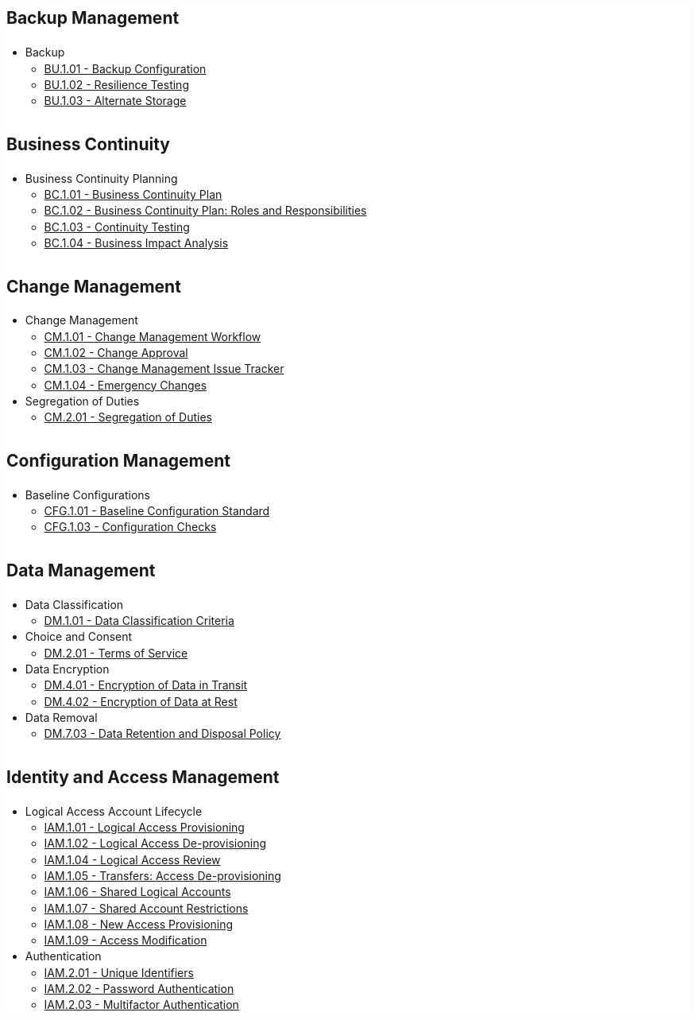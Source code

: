 ## Backup Management
* Backup
    * [BU.1.01 - Backup Configuration](./guidance/BU.1.01_backup_configuration.html)
    * [BU.1.02 - Resilience Testing](./guidance/BU.1.02_resilience_testing.html)
    * [BU.1.03 - Alternate Storage](./guidance/BU.1.03_alternate_storage.html)

## Business Continuity
* Business Continuity Planning
    * [BC.1.01 - Business Continuity Plan](./guidance/BC.1.01_business_continuity_plan.html)
    * [BC.1.02 - Business Continuity Plan: Roles and Responsibilities](./guidance/BC.1.02_business_continuity_roles_responsibilities.html)
    * [BC.1.03 - Continuity Testing](./guidance/BC.1.03_continuity_testing.html)
    * [BC.1.04 - Business Impact Analysis](./guidance/BC.1.04_business_impact_analysis.html)

## Change Management
* Change Management
    * [CM.1.01 - Change Management Workflow](./guidance/CM.1.01_change_management_workflow.html)
    * [CM.1.02 - Change Approval](./guidance/CM.1.02_change_approval.html)
    * [CM.1.03 - Change Management Issue Tracker](./guidance/CM.1.03_change_management_issue_tracker.html)
    * [CM.1.04 - Emergency Changes](./guidance/CM.1.04_emergency_changes.html)
* Segregation of Duties
    * [CM.2.01 - Segregation of Duties](./guidance/CM.2.01_segregation_of_duties.html)

## Configuration Management
* Baseline Configurations
    * [CFG.1.01 - Baseline Configuration Standard](./guidance/CFG.1.01_baseline_configuration_standard.html)
    * [CFG.1.03 - Configuration Checks](./guidance/CFG.1.03_configuration_checks.html)

## Data Management
* Data Classification
    * [DM.1.01 - Data Classification Criteria](./guidance/DM.1.01_data_classification_criteria.html)
* Choice and Consent
    * [DM.2.01 - Terms of Service](./guidance/DM.2.01_terms_of_service.html)
* Data Encryption
    * [DM.4.01 - Encryption of Data in Transit](./guidance/DM.4.01_encryption_of_data_in_transit.html)
    * [DM.4.02 - Encryption of Data at Rest](./guidance/DM.4.02_encryption_of_data_at_rest.html)
* Data Removal
    * [DM.7.03 - Data Retention and Disposal Policy](./guidance/DM.7.03_data_retention_and_disposal_policy.html)

## Identity and Access Management
* Logical Access Account Lifecycle
    * [IAM.1.01 - Logical Access Provisioning](./guidance/IAM.1.01_logical_access_provisioning.html)
    * [IAM.1.02 - Logical Access De-provisioning](./guidance/IAM.1.02_logical_access_deprovisioning.html)
    * [IAM.1.04 - Logical Access Review](./guidance/IAM.1.04_logical_access_review.html)
    * [IAM.1.05 - Transfers: Access De-provisioning](./guidance/IAM.1.05_role_change_access_deprovisioning.html)
    * [IAM.1.06 - Shared Logical Accounts](./guidance/IAM.1.06_shared_logical_accounts.html)
    * [IAM.1.07 - Shared Account Restrictions](./guidance/IAM.1.07_shared_account_restrictions.html)
    * [IAM.1.08 - New Access Provisioning](./guidance/IAM.1.08_new_access_provisioning.html)
    * [IAM.1.09 - Access Modification](./guidance/IAM.1.09_access_modification.html)
* Authentication
    * [IAM.2.01 - Unique Identifiers](./guidance/IAM.2.01_unique_identifiers.html)
    * [IAM.2.02 - Password Authentication](./guidance/IAM.2.02_password_authentication.html)
    * [IAM.2.03 - Multifactor Authentication](./guidance/IAM.2.03_multifactor_authentication.html)